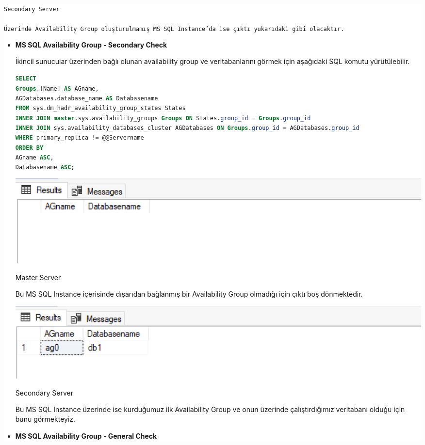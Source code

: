    Secondary Server
    
    Üzerinde Availability Group oluşturulmamış MS SQL Instance’da ise çıktı yukarıdaki gibi olacaktır. 
    
- **MS SQL Availability Group - Secondary Check**
    
    İkincil sunucular üzerinden bağlı olunan availability group ve veritabanlarını görmek için aşağıdaki SQL komutu yürütülebilir.
    
    ```sql
    SELECT
    Groups.[Name] AS AGname,
    AGDatabases.database_name AS Databasename
    FROM sys.dm_hadr_availability_group_states States
    INNER JOIN master.sys.availability_groups Groups ON States.group_id = Groups.group_id
    INNER JOIN sys.availability_databases_cluster AGDatabases ON Groups.group_id = AGDatabases.group_id
    WHERE primary_replica != @@Servername
    ORDER BY
    AGname ASC,
    Databasename ASC;
    ```
    
    ![Master Server](MSSQL%20with%20Pacemaker%206824b60f21864402b5c14c1a7dde6af8/Ekran_Resmi_2022-12-18_16.37.40.png)
    
    Master Server
    
    Bu MS SQL Instance içerisinde dışarıdan bağlanmış bir Availability Group olmadığı için çıktı boş dönmektedir.
    
    ![Secondary Server](MSSQL%20with%20Pacemaker%206824b60f21864402b5c14c1a7dde6af8/Ekran_Resmi_2022-12-18_16.37.50.png)
    
    Secondary Server
    
    Bu MS SQL Instance üzerinde ise kurduğumuz ilk Availability Group ve onun üzerinde çalıştırdığımız veritabanı olduğu için bunu görmekteyiz.
    
- **MS SQL Availability Group - General Check**
    